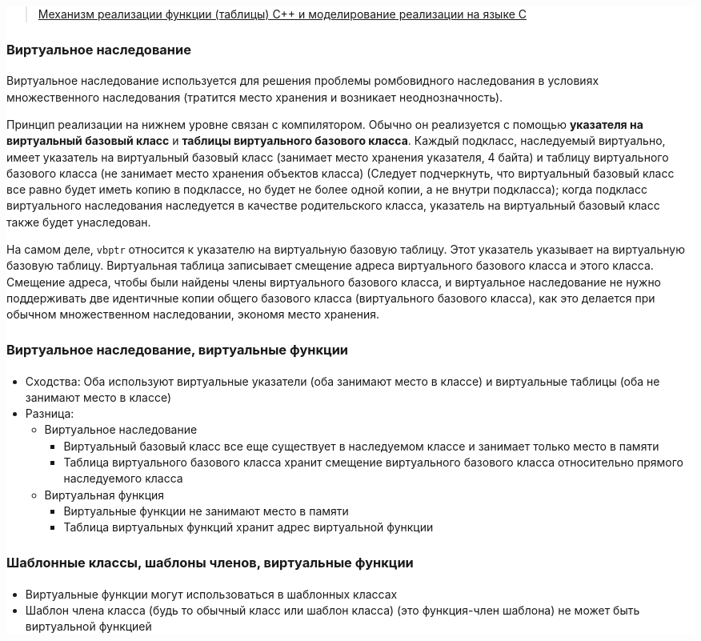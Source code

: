 > [Механизм реализации функции (таблицы) C++ и моделирование реализации на языке C](https://blog.twofei.com/496/)

### Виртуальное наследование

Виртуальное наследование используется для решения проблемы ромбовидного наследования в условиях множественного
наследования (тратится место хранения и возникает неоднозначность).

Принцип реализации на нижнем уровне связан с компилятором. Обычно он реализуется с помощью **указателя на виртуальный
базовый класс** и **таблицы виртуального базового класса**. Каждый подкласс, наследуемый виртуально, имеет указатель на
виртуальный базовый класс (занимает место хранения указателя, 4 байта) и таблицу виртуального базового класса (не
занимает место хранения объектов класса) (Следует подчеркнуть, что виртуальный базовый класс все равно будет иметь копию
в подклассе, но будет не более одной копии, а не внутри подкласса); когда подкласс виртуального наследования наследуется
в качестве родительского класса, указатель на виртуальный базовый класс также будет унаследован.

На самом деле, `vbptr` относится к указателю на виртуальную базовую таблицу. Этот указатель указывает на виртуальную
базовую таблицу. Виртуальная таблица записывает смещение адреса виртуального базового класса и этого класса. Смещение
адреса, чтобы были найдены члены виртуального базового класса, и виртуальное наследование не нужно поддерживать две
идентичные копии общего базового класса (виртуального базового класса), как это делается при обычном множественном
наследовании, экономя место хранения.

### Виртуальное наследование, виртуальные функции

* Сходства: Оба используют виртуальные указатели (оба занимают место в классе) и виртуальные таблицы (оба не занимают
  место в классе)
* Разница:
    * Виртуальное наследование
        * Виртуальный базовый класс все еще существует в наследуемом классе и занимает только место в памяти
        * Таблица виртуального базового класса хранит смещение виртуального базового класса относительно прямого
          наследуемого класса
    * Виртуальная функция
        * Виртуальные функции не занимают место в памяти
        * Таблица виртуальных функций хранит адрес виртуальной функции

### Шаблонные классы, шаблоны членов, виртуальные функции

* Виртуальные функции могут использоваться в шаблонных классах
* Шаблон члена класса (будь то обычный класс или шаблон класса) (это функция-член шаблона) не может быть виртуальной
  функцией
